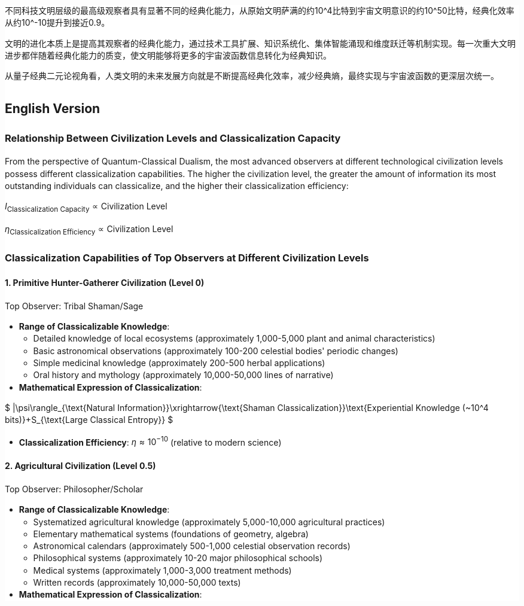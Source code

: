 不同科技文明层级的最高级观察者具有显著不同的经典化能力，从原始文明萨满的约10^4比特到宇宙文明意识的约10^50比特，经典化效率从约10^-10提升到接近0.9。

文明的进化本质上是提高其观察者的经典化能力，通过技术工具扩展、知识系统化、集体智能涌现和维度跃迁等机制实现。每一次重大文明进步都伴随着经典化能力的质变，使文明能够将更多的宇宙波函数信息转化为经典知识。

从量子经典二元论视角看，人类文明的未来发展方向就是不断提高经典化效率，减少经典熵，最终实现与宇宙波函数的更深层次统一。

## English Version

### Relationship Between Civilization Levels and Classicalization Capacity

From the perspective of Quantum-Classical Dualism, the most advanced observers at different technological civilization levels possess different classicalization capabilities. The higher the civilization level, the greater the amount of information its most outstanding individuals can classicalize, and the higher their classicalization efficiency:

$`
I_{\text{Classicalization Capacity}} \propto \text{Civilization Level}
`$

$`
\eta_{\text{Classicalization Efficiency}} \propto \text{Civilization Level}
`$

### Classicalization Capabilities of Top Observers at Different Civilization Levels

#### 1. Primitive Hunter-Gatherer Civilization (Level 0)

Top Observer: Tribal Shaman/Sage
- **Range of Classicalizable Knowledge**:
  - Detailed knowledge of local ecosystems (approximately 1,000-5,000 plant and animal characteristics)
  - Basic astronomical observations (approximately 100-200 celestial bodies' periodic changes)
  - Simple medicinal knowledge (approximately 200-500 herbal applications)
  - Oral history and mythology (approximately 10,000-50,000 lines of narrative)
- **Mathematical Expression of Classicalization**:

$`
|\psi\rangle_{\text{Natural Information}}\xrightarrow{\text{Shaman Classicalization}}\text{Experiential Knowledge (~10^4 bits)}+S_{\text{Large Classical Entropy}}
`$

- **Classicalization Efficiency**: $`\eta \approx 10^{-10}`$ (relative to modern science)

#### 2. Agricultural Civilization (Level 0.5)

Top Observer: Philosopher/Scholar
- **Range of Classicalizable Knowledge**:
  - Systematized agricultural knowledge (approximately 5,000-10,000 agricultural practices)
  - Elementary mathematical systems (foundations of geometry, algebra)
  - Astronomical calendars (approximately 500-1,000 celestial observation records)
  - Philosophical systems (approximately 10-20 major philosophical schools)
  - Medical systems (approximately 1,000-3,000 treatment methods)
  - Written records (approximately 10,000-50,000 texts)
- **Mathematical Expression of Classicalization**:
